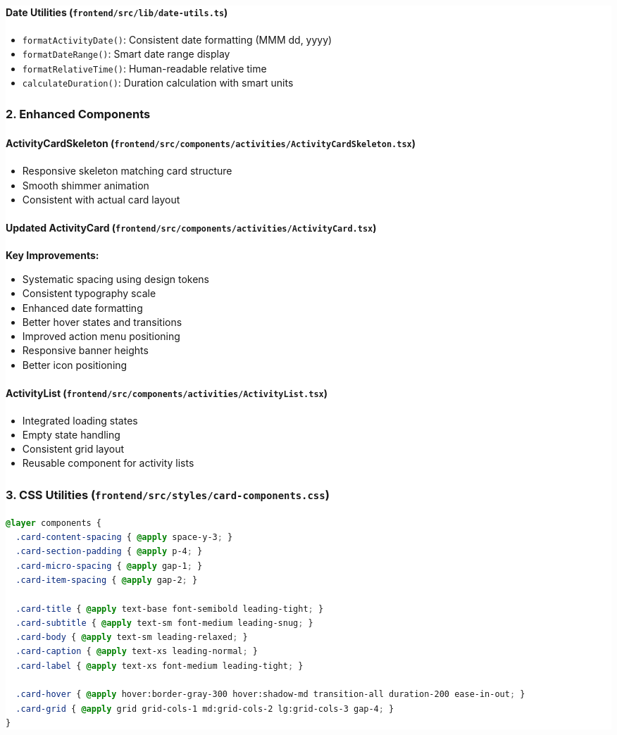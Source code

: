 #### Date Utilities (`frontend/src/lib/date-utils.ts`)
- `formatActivityDate()`: Consistent date formatting (MMM dd, yyyy)
- `formatDateRange()`: Smart date range display
- `formatRelativeTime()`: Human-readable relative time
- `calculateDuration()`: Duration calculation with smart units

### 2. Enhanced Components

#### ActivityCardSkeleton (`frontend/src/components/activities/ActivityCardSkeleton.tsx`)
- Responsive skeleton matching card structure
- Smooth shimmer animation
- Consistent with actual card layout

#### Updated ActivityCard (`frontend/src/components/activities/ActivityCard.tsx`)
**Key Improvements:**
- Systematic spacing using design tokens
- Consistent typography scale
- Enhanced date formatting
- Better hover states and transitions
- Improved action menu positioning
- Responsive banner heights
- Better icon positioning

#### ActivityList (`frontend/src/components/activities/ActivityList.tsx`)
- Integrated loading states
- Empty state handling
- Consistent grid layout
- Reusable component for activity lists

### 3. CSS Utilities (`frontend/src/styles/card-components.css`)
```css
@layer components {
  .card-content-spacing { @apply space-y-3; }
  .card-section-padding { @apply p-4; }
  .card-micro-spacing { @apply gap-1; }
  .card-item-spacing { @apply gap-2; }
  
  .card-title { @apply text-base font-semibold leading-tight; }
  .card-subtitle { @apply text-sm font-medium leading-snug; }
  .card-body { @apply text-sm leading-relaxed; }
  .card-caption { @apply text-xs leading-normal; }
  .card-label { @apply text-xs font-medium leading-tight; }
  
  .card-hover { @apply hover:border-gray-300 hover:shadow-md transition-all duration-200 ease-in-out; }
  .card-grid { @apply grid grid-cols-1 md:grid-cols-2 lg:grid-cols-3 gap-4; }
}
```
